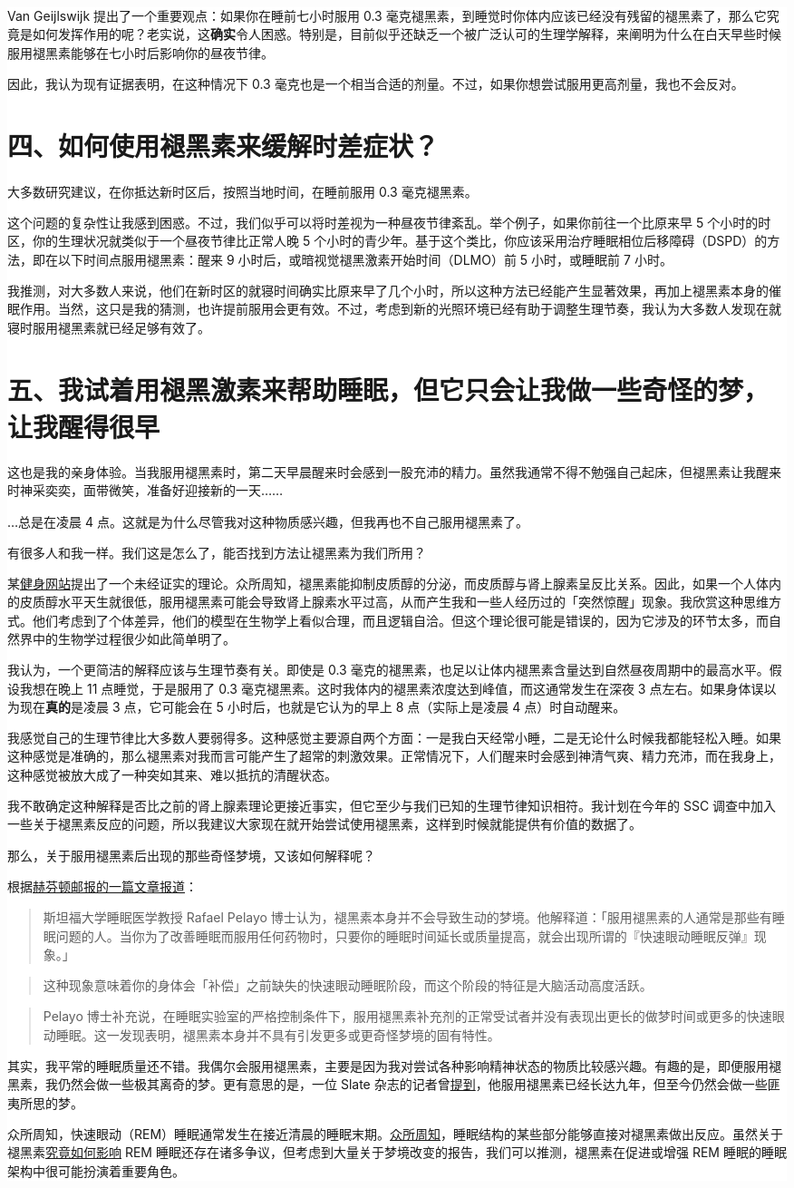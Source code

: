 Van Geijlswijk 提出了一个重要观点：如果你在睡前七小时服用 0.3 毫克褪黑素，到睡觉时你体内应该已经没有残留的褪黑素了，那么它究竟是如何发挥作用的呢？老实说，这**确实**令人困惑。特别是，目前似乎还缺乏一个被广泛认可的生理学解释，来阐明为什么在白天早些时候服用褪黑素能够在七小时后影响你的昼夜节律。

因此，我认为现有证据表明，在这种情况下 0.3 毫克也是一个相当合适的剂量。不过，如果你想尝试服用更高剂量，我也不会反对。

# 四、如何使用褪黑素来缓解时差症状？

大多数研究建议，在你抵达新时区后，按照当地时间，在睡前服用 0.3 毫克褪黑素。

这个问题的复杂性让我感到困惑。不过，我们似乎可以将时差视为一种昼夜节律紊乱。举个例子，如果你前往一个比原来早 5 个小时的时区，你的生理状况就类似于一个昼夜节律比正常人晚 5 个小时的青少年。基于这个类比，你应该采用治疗睡眠相位后移障碍（DSPD）的方法，即在以下时间点服用褪黑素：醒来 9 小时后，或暗视觉褪黑激素开始时间（DLMO）前 5 小时，或睡眠前 7 小时。

我推测，对大多数人来说，他们在新时区的就寝时间确实比原来早了几个小时，所以这种方法已经能产生显著效果，再加上褪黑素本身的催眠作用。当然，这只是我的猜测，也许提前服用会更有效。不过，考虑到新的光照环境已经有助于调整生理节奏，我认为大多数人发现在就寝时服用褪黑素就已经足够有效了。

# 五、我试着用褪黑激素来帮助睡眠，但它只会让我做一些奇怪的梦，让我醒得很早

这也是我的亲身体验。当我服用褪黑素时，第二天早晨醒来时会感到一股充沛的精力。虽然我通常不得不勉强自己起床，但褪黑素让我醒来时神采奕奕，面带微笑，准备好迎接新的一天……

…总是在凌晨 4 点。这就是为什么尽管我对这种物质感兴趣，但我再也不自己服用褪黑素了。

有很多人和我一样。我们这是怎么了，能否找到方法让褪黑素为我们所用？

某[健身网站](http://www.blueprintfitness.co.uk/how-melatonin-can-help-you-sleep-or-wake-you-up-early/)提出了一个未经证实的理论。众所周知，褪黑素能抑制皮质醇的分泌，而皮质醇与肾上腺素呈反比关系。因此，如果一个人体内的皮质醇水平天生就很低，服用褪黑素可能会导致肾上腺素水平过高，从而产生我和一些人经历过的「突然惊醒」现象。我欣赏这种思维方式。他们考虑到了个体差异，他们的模型在生物学上看似合理，而且逻辑自洽。但这个理论很可能是错误的，因为它涉及的环节太多，而自然界中的生物学过程很少如此简单明了。

我认为，一个更简洁的解释应该与生理节奏有关。即使是 0.3 毫克的褪黑素，也足以让体内褪黑素含量达到自然昼夜周期中的最高水平。假设我想在晚上 11 点睡觉，于是服用了 0.3 毫克褪黑素。这时我体内的褪黑素浓度达到峰值，而这通常发生在深夜 3 点左右。如果身体误以为现在**真的**是凌晨 3 点，它可能会在 5 小时后，也就是它认为的早上 8 点（实际上是凌晨 4 点）时自动醒来。

我感觉自己的生理节律比大多数人要弱得多。这种感觉主要源自两个方面：一是我白天经常小睡，二是无论什么时候我都能轻松入睡。如果这种感觉是准确的，那么褪黑素对我而言可能产生了超常的刺激效果。正常情况下，人们醒来时会感到神清气爽、精力充沛，而在我身上，这种感觉被放大成了一种突如其来、难以抵抗的清醒状态。

我不敢确定这种解释是否比之前的肾上腺素理论更接近事实，但它至少与我们已知的生理节律知识相符。我计划在今年的 SSC 调查中加入一些关于褪黑素反应的问题，所以我建议大家现在就开始尝试使用褪黑素，这样到时候就能提供有价值的数据了。

那么，关于服用褪黑素后出现的那些奇怪梦境，又该如何解释呢？

根据[赫芬顿邮报的一篇文章报道](https://www.huffingtonpost.com/entry/crazy-melatonin-dreams_us_56fd59e6e4b0a06d58051de8)：

> 斯坦福大学睡眠医学教授 Rafael Pelayo 博士认为，褪黑素本身并不会导致生动的梦境。他解释道：「服用褪黑素的人通常是那些有睡眠问题的人。当你为了改善睡眠而服用任何药物时，只要你的睡眠时间延长或质量提高，就会出现所谓的『快速眼动睡眠反弹』现象。」

>

> 这种现象意味着你的身体会「补偿」之前缺失的快速眼动睡眠阶段，而这个阶段的特征是大脑活动高度活跃。

>

> Pelayo 博士补充说，在睡眠实验室的严格控制条件下，服用褪黑素补充剂的正常受试者并没有表现出更长的做梦时间或更多的快速眼动睡眠。这一发现表明，褪黑素本身并不具有引发更多或更奇怪梦境的固有特性。

其实，我平常的睡眠质量还不错。我偶尔会服用褪黑素，主要是因为我对尝试各种影响精神状态的物质比较感兴趣。有趣的是，即便服用褪黑素，我仍然会做一些极其离奇的梦。更有意思的是，一位 Slate 杂志的记者曾[提到](http://www.slate.com/blogs/the_drift/2015/11/05/you_will_never_dream_as_vividly_as_you_do_on_melatonin.html)，他服用褪黑素已经长达九年，但至今仍然会做一些匪夷所思的梦。

众所周知，快速眼动（REM）睡眠通常发生在接近清晨的睡眠末期。[众所周知](http://journals.sagepub.com/doi/abs/10.1177/074873049701200618)，睡眠结构的某些部分能够直接对褪黑素做出反应。虽然关于褪黑素[究竟如何影响](https://www.ncbi.nlm.nih.gov/pubmed/14715839) REM 睡眠还存在诸多争议，但考虑到大量关于梦境改变的报告，我们可以推测，褪黑素在促进或增强 REM 睡眠的睡眠架构中很可能扮演着重要角色。
